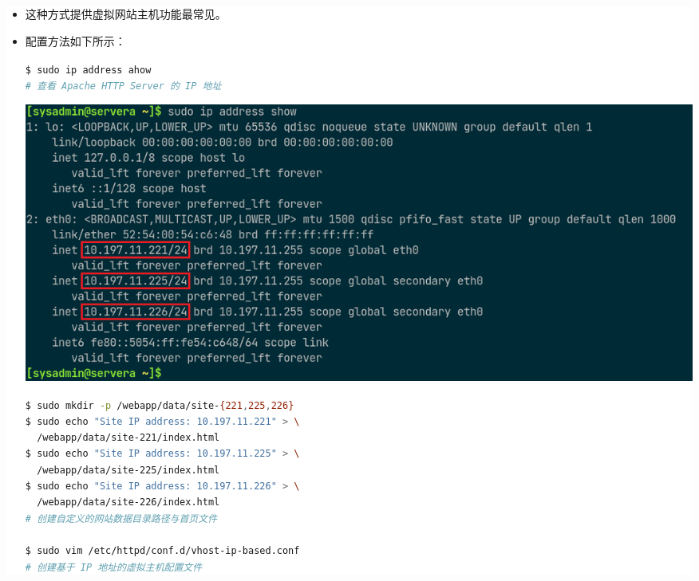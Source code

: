   - 这种方式提供虚拟网站主机功能最常见。
  
  - 配置方法如下所示：
    
    ```bash
    $ sudo ip address ahow
    # 查看 Apache HTTP Server 的 IP 地址
    ```
    
    ![](https://github.com/Alberthua-Perl/tech-docs/blob/master/images/apache-http-server-conf/httpd-ip-based-vhost-1.png)
    
    ```bash
    $ sudo mkdir -p /webapp/data/site-{221,225,226}
    $ sudo echo "Site IP address: 10.197.11.221" > \
      /webapp/data/site-221/index.html
    $ sudo echo "Site IP address: 10.197.11.225" > \
      /webapp/data/site-225/index.html
    $ sudo echo "Site IP address: 10.197.11.226" > \
      /webapp/data/site-226/index.html
    # 创建自定义的网站数据目录路径与首页文件
    
    $ sudo vim /etc/httpd/conf.d/vhost-ip-based.conf
    # 创建基于 IP 地址的虚拟主机配置文件
    ```
    